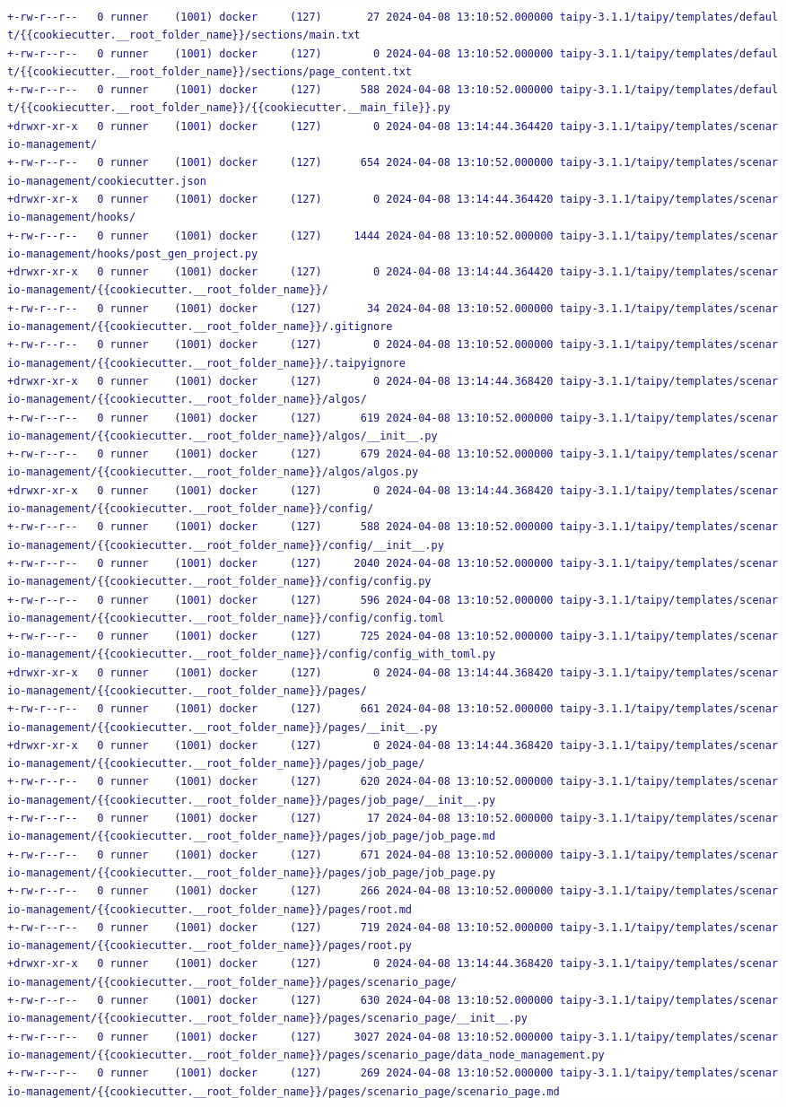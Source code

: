 ```diff
+-rw-r--r--   0 runner    (1001) docker     (127)       27 2024-04-08 13:10:52.000000 taipy-3.1.1/taipy/templates/default/{{cookiecutter.__root_folder_name}}/sections/main.txt
+-rw-r--r--   0 runner    (1001) docker     (127)        0 2024-04-08 13:10:52.000000 taipy-3.1.1/taipy/templates/default/{{cookiecutter.__root_folder_name}}/sections/page_content.txt
+-rw-r--r--   0 runner    (1001) docker     (127)      588 2024-04-08 13:10:52.000000 taipy-3.1.1/taipy/templates/default/{{cookiecutter.__root_folder_name}}/{{cookiecutter.__main_file}}.py
+drwxr-xr-x   0 runner    (1001) docker     (127)        0 2024-04-08 13:14:44.364420 taipy-3.1.1/taipy/templates/scenario-management/
+-rw-r--r--   0 runner    (1001) docker     (127)      654 2024-04-08 13:10:52.000000 taipy-3.1.1/taipy/templates/scenario-management/cookiecutter.json
+drwxr-xr-x   0 runner    (1001) docker     (127)        0 2024-04-08 13:14:44.364420 taipy-3.1.1/taipy/templates/scenario-management/hooks/
+-rw-r--r--   0 runner    (1001) docker     (127)     1444 2024-04-08 13:10:52.000000 taipy-3.1.1/taipy/templates/scenario-management/hooks/post_gen_project.py
+drwxr-xr-x   0 runner    (1001) docker     (127)        0 2024-04-08 13:14:44.364420 taipy-3.1.1/taipy/templates/scenario-management/{{cookiecutter.__root_folder_name}}/
+-rw-r--r--   0 runner    (1001) docker     (127)       34 2024-04-08 13:10:52.000000 taipy-3.1.1/taipy/templates/scenario-management/{{cookiecutter.__root_folder_name}}/.gitignore
+-rw-r--r--   0 runner    (1001) docker     (127)        0 2024-04-08 13:10:52.000000 taipy-3.1.1/taipy/templates/scenario-management/{{cookiecutter.__root_folder_name}}/.taipyignore
+drwxr-xr-x   0 runner    (1001) docker     (127)        0 2024-04-08 13:14:44.368420 taipy-3.1.1/taipy/templates/scenario-management/{{cookiecutter.__root_folder_name}}/algos/
+-rw-r--r--   0 runner    (1001) docker     (127)      619 2024-04-08 13:10:52.000000 taipy-3.1.1/taipy/templates/scenario-management/{{cookiecutter.__root_folder_name}}/algos/__init__.py
+-rw-r--r--   0 runner    (1001) docker     (127)      679 2024-04-08 13:10:52.000000 taipy-3.1.1/taipy/templates/scenario-management/{{cookiecutter.__root_folder_name}}/algos/algos.py
+drwxr-xr-x   0 runner    (1001) docker     (127)        0 2024-04-08 13:14:44.368420 taipy-3.1.1/taipy/templates/scenario-management/{{cookiecutter.__root_folder_name}}/config/
+-rw-r--r--   0 runner    (1001) docker     (127)      588 2024-04-08 13:10:52.000000 taipy-3.1.1/taipy/templates/scenario-management/{{cookiecutter.__root_folder_name}}/config/__init__.py
+-rw-r--r--   0 runner    (1001) docker     (127)     2040 2024-04-08 13:10:52.000000 taipy-3.1.1/taipy/templates/scenario-management/{{cookiecutter.__root_folder_name}}/config/config.py
+-rw-r--r--   0 runner    (1001) docker     (127)      596 2024-04-08 13:10:52.000000 taipy-3.1.1/taipy/templates/scenario-management/{{cookiecutter.__root_folder_name}}/config/config.toml
+-rw-r--r--   0 runner    (1001) docker     (127)      725 2024-04-08 13:10:52.000000 taipy-3.1.1/taipy/templates/scenario-management/{{cookiecutter.__root_folder_name}}/config/config_with_toml.py
+drwxr-xr-x   0 runner    (1001) docker     (127)        0 2024-04-08 13:14:44.368420 taipy-3.1.1/taipy/templates/scenario-management/{{cookiecutter.__root_folder_name}}/pages/
+-rw-r--r--   0 runner    (1001) docker     (127)      661 2024-04-08 13:10:52.000000 taipy-3.1.1/taipy/templates/scenario-management/{{cookiecutter.__root_folder_name}}/pages/__init__.py
+drwxr-xr-x   0 runner    (1001) docker     (127)        0 2024-04-08 13:14:44.368420 taipy-3.1.1/taipy/templates/scenario-management/{{cookiecutter.__root_folder_name}}/pages/job_page/
+-rw-r--r--   0 runner    (1001) docker     (127)      620 2024-04-08 13:10:52.000000 taipy-3.1.1/taipy/templates/scenario-management/{{cookiecutter.__root_folder_name}}/pages/job_page/__init__.py
+-rw-r--r--   0 runner    (1001) docker     (127)       17 2024-04-08 13:10:52.000000 taipy-3.1.1/taipy/templates/scenario-management/{{cookiecutter.__root_folder_name}}/pages/job_page/job_page.md
+-rw-r--r--   0 runner    (1001) docker     (127)      671 2024-04-08 13:10:52.000000 taipy-3.1.1/taipy/templates/scenario-management/{{cookiecutter.__root_folder_name}}/pages/job_page/job_page.py
+-rw-r--r--   0 runner    (1001) docker     (127)      266 2024-04-08 13:10:52.000000 taipy-3.1.1/taipy/templates/scenario-management/{{cookiecutter.__root_folder_name}}/pages/root.md
+-rw-r--r--   0 runner    (1001) docker     (127)      719 2024-04-08 13:10:52.000000 taipy-3.1.1/taipy/templates/scenario-management/{{cookiecutter.__root_folder_name}}/pages/root.py
+drwxr-xr-x   0 runner    (1001) docker     (127)        0 2024-04-08 13:14:44.368420 taipy-3.1.1/taipy/templates/scenario-management/{{cookiecutter.__root_folder_name}}/pages/scenario_page/
+-rw-r--r--   0 runner    (1001) docker     (127)      630 2024-04-08 13:10:52.000000 taipy-3.1.1/taipy/templates/scenario-management/{{cookiecutter.__root_folder_name}}/pages/scenario_page/__init__.py
+-rw-r--r--   0 runner    (1001) docker     (127)     3027 2024-04-08 13:10:52.000000 taipy-3.1.1/taipy/templates/scenario-management/{{cookiecutter.__root_folder_name}}/pages/scenario_page/data_node_management.py
+-rw-r--r--   0 runner    (1001) docker     (127)      269 2024-04-08 13:10:52.000000 taipy-3.1.1/taipy/templates/scenario-management/{{cookiecutter.__root_folder_name}}/pages/scenario_page/scenario_page.md
```
